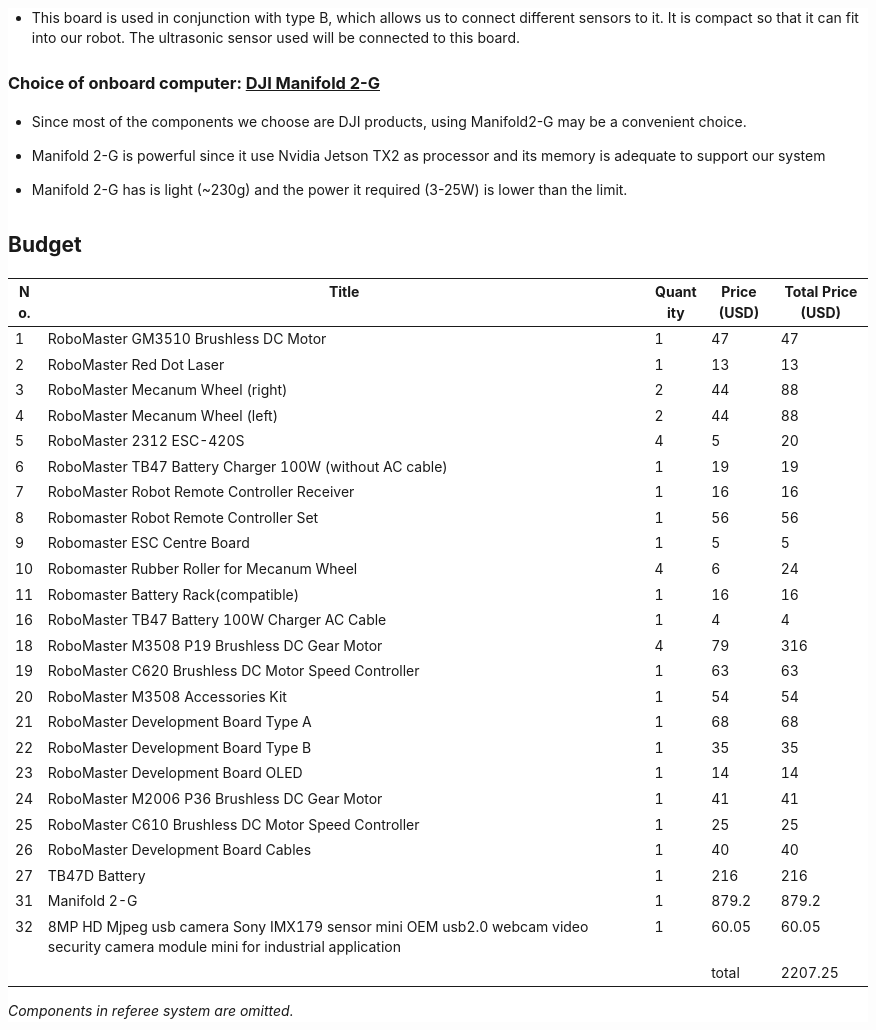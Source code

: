  - This board is used in conjunction with type B, which allows us to connect different sensors to it. It is compact so that it can fit into our robot. The ultrasonic sensor used will be connected to this board.

### Choice of onboard computer: [DJI Manifold 2-G](https://dl.djicdn.com/downloads/manifold-2/20190528/Manifold_2_User_Guide_v1.0_EN.pdf)

 - Since most of the components we choose are DJI products, using Manifold2-G may be a convenient choice.

 - Manifold 2-G is powerful since it use Nvidia Jetson TX2 as processor and its memory is adequate to support our system

 - Manifold 2-G has is light (~230g) and the power it required (3-25W) is lower than the limit.

## Budget


| No. | Title | Quantity | Price (USD) | Total Price (USD) |
|-----|---------------------------------------------------------|----------|-------------|-------------------|
| 1 | RoboMaster GM3510 Brushless DC Motor | 1 | 47 | 47 |
| 2 | RoboMaster Red Dot Laser | 1 | 13 | 13 |
| 3 | RoboMaster Mecanum Wheel (right) | 2 | 44 | 88 |
| 4 | RoboMaster Mecanum Wheel (left) | 2 | 44 | 88 |
| 5 | RoboMaster 2312 ESC-420S | 4 | 5 | 20 |
| 6 | RoboMaster TB47 Battery Charger 100W (without AC cable) | 1 | 19 | 19 |
| 7 | RoboMaster Robot Remote Controller Receiver | 1 | 16 | 16 |
| 8 | Robomaster Robot Remote Controller Set | 1 | 56 | 56 |
| 9 | Robomaster ESC Centre Board | 1 | 5 | 5 |
| 10 | Robomaster Rubber Roller for Mecanum Wheel | 4 | 6 | 24 |
| 11 | Robomaster Battery Rack(compatible) | 1 | 16 | 16 |
| 16 | RoboMaster TB47 Battery 100W Charger AC Cable | 1 | 4 | 4 |
| 18 | RoboMaster M3508 P19 Brushless DC Gear Motor | 4 | 79 | 316 |
| 19 | RoboMaster C620 Brushless DC Motor Speed Controller | 1 | 63 | 63 |
| 20 | RoboMaster M3508 Accessories Kit | 1 | 54 | 54 |
| 21 | RoboMaster Development Board Type A | 1 | 68 | 68 |
| 22 | RoboMaster Development Board Type B | 1 | 35 | 35 |
| 23 | RoboMaster Development Board OLED | 1 | 14 | 14 |
| 24 | RoboMaster M2006 P36 Brushless DC Gear Motor | 1 | 41 | 41 |
| 25 | RoboMaster C610 Brushless DC Motor Speed Controller | 1 | 25 | 25 |
| 26 | RoboMaster Development Board Cables | 1 | 40 | 40 |
| 27 | TB47D Battery | 1 | 216 | 216 |
| 31 | Manifold 2-G | 1 | 879.2 | 879.2 |
| 32 | 8MP HD Mjpeg usb camera Sony IMX179 sensor mini OEM usb2.0 webcam video security camera module mini for industrial application | 1 | 60.05 | 60.05 |
|  |  |  | total | 2207.25 |

*Components in referee system are omitted.*